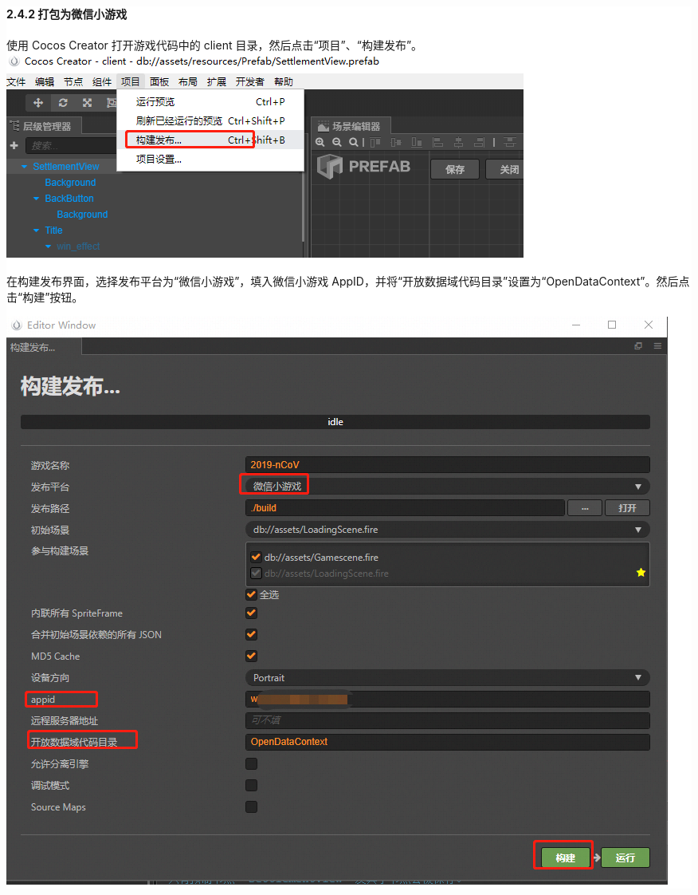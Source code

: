 #### 2.4.2 打包为微信小游戏

使用 Cocos Creator 打开游戏代码中的 client 目录，然后点击“项目”、“构建发布”。
![](/img/2020-05-08-19-45-38.png)

在构建发布界面，选择发布平台为“微信小游戏”，填入微信小游戏 AppID，并将“开放数据域代码目录”设置为“OpenDataContext”。然后点击“构建”按钮。

![](/img/2020-05-08-19-48-49.png)
